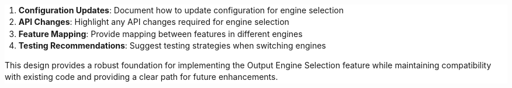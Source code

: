 1. **Configuration Updates**: Document how to update configuration for engine selection
2. **API Changes**: Highlight any API changes required for engine selection
3. **Feature Mapping**: Provide mapping between features in different engines
4. **Testing Recommendations**: Suggest testing strategies when switching engines

This design provides a robust foundation for implementing the Output Engine Selection feature while maintaining compatibility with existing code and providing a clear path for future enhancements.
